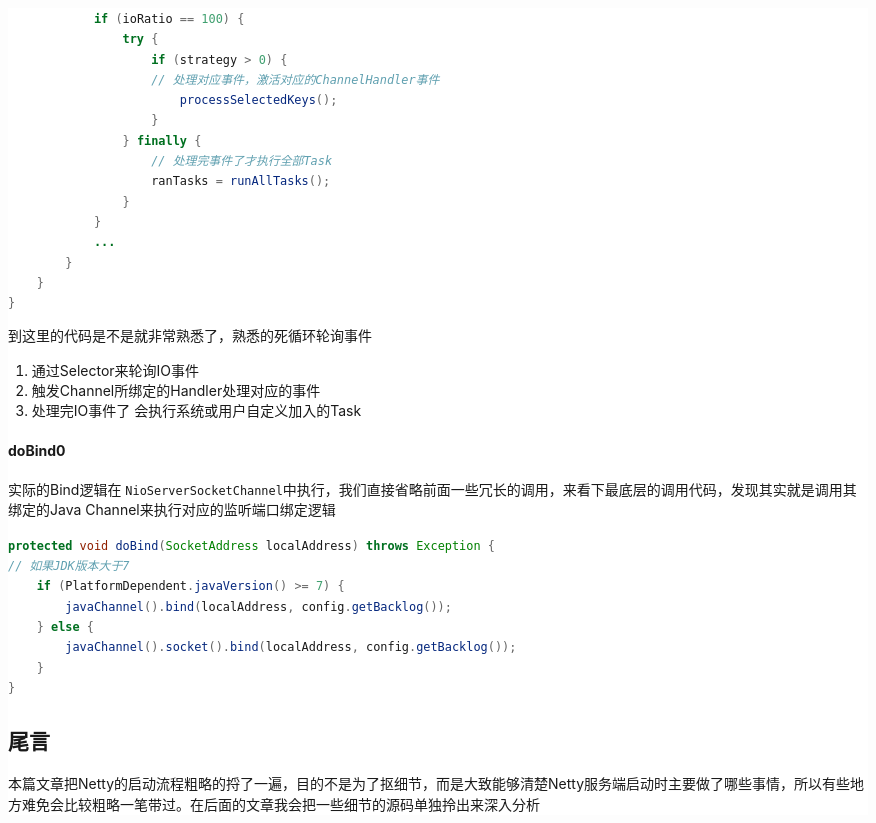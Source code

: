 ```java
            if (ioRatio == 100) {
                try {
                    if (strategy > 0) {
                    // 处理对应事件，激活对应的ChannelHandler事件
                        processSelectedKeys();
                    }
                } finally {
                    // 处理完事件了才执行全部Task
                    ranTasks = runAllTasks();
                }
            }
            ...
        }   
    }
}
```
到这里的代码是不是就非常熟悉了，熟悉的死循环轮询事件

1. 通过Selector来轮询IO事件
2. 触发Channel所绑定的Handler处理对应的事件
3. 处理完IO事件了 会执行系统或用户自定义加入的Task

#### doBind0

实际的Bind逻辑在	`NioServerSocketChannel`中执行，我们直接省略前面一些冗长的调用，来看下最底层的调用代码，发现其实就是调用其绑定的Java Channel来执行对应的监听端口绑定逻辑
```java
protected void doBind(SocketAddress localAddress) throws Exception {
// 如果JDK版本大于7
    if (PlatformDependent.javaVersion() >= 7) {
        javaChannel().bind(localAddress, config.getBacklog());
    } else {
        javaChannel().socket().bind(localAddress, config.getBacklog());
    }
}
```

## 尾言

本篇文章把Netty的启动流程粗略的捋了一遍，目的不是为了抠细节，而是大致能够清楚Netty服务端启动时主要做了哪些事情，所以有些地方难免会比较粗略一笔带过。在后面的文章我会把一些细节的源码单独拎出来深入分析





